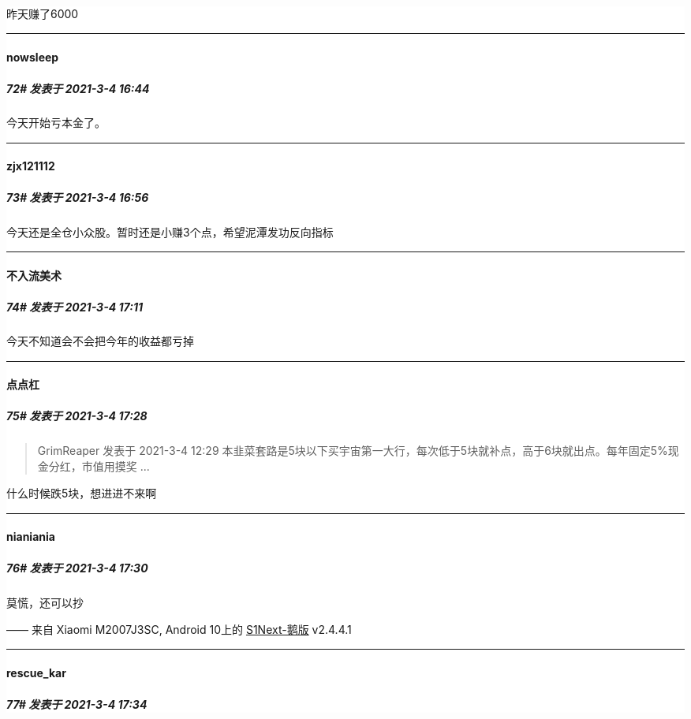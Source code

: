 
昨天赚了6000


-----

####  nowsleep  
##### 72#       发表于 2021-3-4 16:44


今天开始亏本金了。


-----

####  zjx121112  
##### 73#       发表于 2021-3-4 16:56


今天还是全仓小众股。暂时还是小赚3个点，希望泥潭发功反向指标


-----

####  不入流美术  
##### 74#       发表于 2021-3-4 17:11


今天不知道会不会把今年的收益都亏掉


-----

####  点点杠  
##### 75#       发表于 2021-3-4 17:28


<blockquote>GrimReaper 发表于 2021-3-4 12:29
本韭菜套路是5块以下买宇宙第一大行，每次低于5块就补点，高于6块就出点。每年固定5%现金分红，市值用摸奖 ...</blockquote>
什么时候跌5块，想进进不来啊


-----

####  nianiania  
##### 76#       发表于 2021-3-4 17:30


莫慌，还可以抄

—— 来自 Xiaomi M2007J3SC, Android 10上的 [S1Next-鹅版](https://github.com/ykrank/S1-Next/releases) v2.4.4.1


-----

####  rescue_kar  
##### 77#       发表于 2021-3-4 17:34

